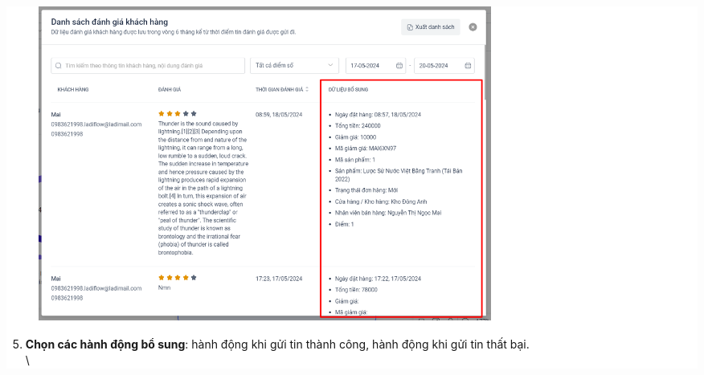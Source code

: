 <figure><img src="../../../.gitbook/assets/image (750).png" alt="" width="563"><figcaption></figcaption></figure>

5. **Chọn các hành động bổ sung**: hành động khi gửi tin thành công, hành động khi gửi tin thất bại.\
   \

